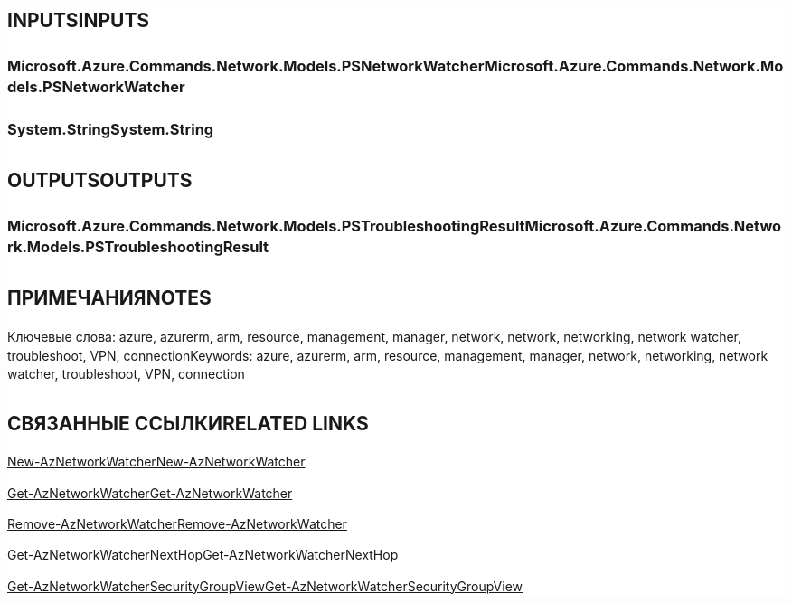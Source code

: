 ## <span data-ttu-id="aee1a-136">INPUTS</span><span class="sxs-lookup"><span data-stu-id="aee1a-136">INPUTS</span></span>

### <span data-ttu-id="aee1a-137">Microsoft.Azure.Commands.Network.Models.PSNetworkWatcher</span><span class="sxs-lookup"><span data-stu-id="aee1a-137">Microsoft.Azure.Commands.Network.Models.PSNetworkWatcher</span></span>

### <span data-ttu-id="aee1a-138">System.String</span><span class="sxs-lookup"><span data-stu-id="aee1a-138">System.String</span></span>

## <span data-ttu-id="aee1a-139">OUTPUTS</span><span class="sxs-lookup"><span data-stu-id="aee1a-139">OUTPUTS</span></span>

### <span data-ttu-id="aee1a-140">Microsoft.Azure.Commands.Network.Models.PSTroubleshootingResult</span><span class="sxs-lookup"><span data-stu-id="aee1a-140">Microsoft.Azure.Commands.Network.Models.PSTroubleshootingResult</span></span>

## <span data-ttu-id="aee1a-141">ПРИМЕЧАНИЯ</span><span class="sxs-lookup"><span data-stu-id="aee1a-141">NOTES</span></span>
<span data-ttu-id="aee1a-142">Ключевые слова: azure, azurerm, arm, resource, management, manager, network, network, networking, network watcher, troubleshoot, VPN, connection</span><span class="sxs-lookup"><span data-stu-id="aee1a-142">Keywords: azure, azurerm, arm, resource, management, manager, network, networking, network watcher, troubleshoot, VPN, connection</span></span>

## <span data-ttu-id="aee1a-143">СВЯЗАННЫЕ ССЫЛКИ</span><span class="sxs-lookup"><span data-stu-id="aee1a-143">RELATED LINKS</span></span>

[<span data-ttu-id="aee1a-144">New-AzNetworkWatcher</span><span class="sxs-lookup"><span data-stu-id="aee1a-144">New-AzNetworkWatcher</span></span>](./New-AzNetworkWatcher.md)

[<span data-ttu-id="aee1a-145">Get-AzNetworkWatcher</span><span class="sxs-lookup"><span data-stu-id="aee1a-145">Get-AzNetworkWatcher</span></span>](./Get-AzNetworkWatcher.md)

[<span data-ttu-id="aee1a-146">Remove-AzNetworkWatcher</span><span class="sxs-lookup"><span data-stu-id="aee1a-146">Remove-AzNetworkWatcher</span></span>](./Remove-AzNetworkWatcher.md)

[<span data-ttu-id="aee1a-147">Get-AzNetworkWatcherNextHop</span><span class="sxs-lookup"><span data-stu-id="aee1a-147">Get-AzNetworkWatcherNextHop</span></span>](./Get-AzNetworkWatcherNextHop.md)

[<span data-ttu-id="aee1a-148">Get-AzNetworkWatcherSecurityGroupView</span><span class="sxs-lookup"><span data-stu-id="aee1a-148">Get-AzNetworkWatcherSecurityGroupView</span></span>](./Get-AzNetworkWatcherSecurityGroupView.md)
